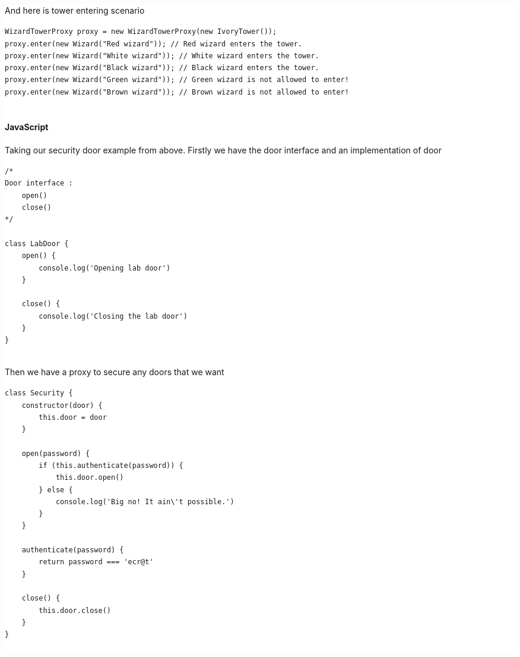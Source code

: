 And here is tower entering scenario

``` 
WizardTowerProxy proxy = new WizardTowerProxy(new IvoryTower());
proxy.enter(new Wizard("Red wizard")); // Red wizard enters the tower.
proxy.enter(new Wizard("White wizard")); // White wizard enters the tower.
proxy.enter(new Wizard("Black wizard")); // Black wizard enters the tower.
proxy.enter(new Wizard("Green wizard")); // Green wizard is not allowed to enter!
proxy.enter(new Wizard("Brown wizard")); // Brown wizard is not allowed to enter!
			
```



#### JavaScript



Taking our security door example from above. Firstly we have the door
interface and an implementation of door

``` 
/*
Door interface :
	open()
	close()
*/

class LabDoor {
	open() {
		console.log('Opening lab door')
	}

	close() {
		console.log('Closing the lab door')
	}
}
			
```

Then we have a proxy to secure any doors that we want

``` 
class Security {
	constructor(door) {
		this.door = door
	}

	open(password) {
		if (this.authenticate(password)) {
			this.door.open()
		} else {
			console.log('Big no! It ain\'t possible.')
		}
	}

	authenticate(password) {
		return password === 'ecr@t'
	}

	close() {
		this.door.close()
	}
}
			
```
